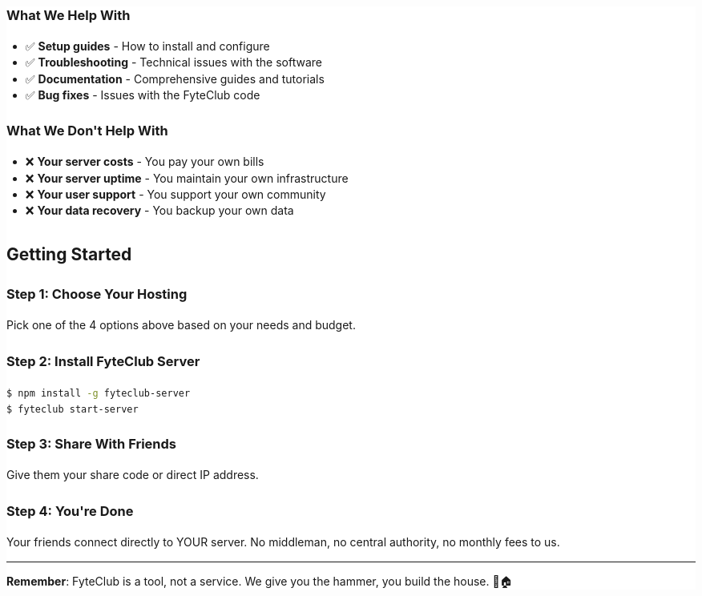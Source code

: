 ### **What We Help With**
- ✅ **Setup guides** - How to install and configure
- ✅ **Troubleshooting** - Technical issues with the software
- ✅ **Documentation** - Comprehensive guides and tutorials
- ✅ **Bug fixes** - Issues with the FyteClub code

### **What We Don't Help With**
- ❌ **Your server costs** - You pay your own bills
- ❌ **Your server uptime** - You maintain your own infrastructure
- ❌ **Your user support** - You support your own community
- ❌ **Your data recovery** - You backup your own data

## **Getting Started**

### **Step 1: Choose Your Hosting**
Pick one of the 4 options above based on your needs and budget.

### **Step 2: Install FyteClub Server**
```bash
$ npm install -g fyteclub-server
$ fyteclub start-server
```

### **Step 3: Share With Friends**
Give them your share code or direct IP address.

### **Step 4: You're Done**
Your friends connect directly to YOUR server. No middleman, no central authority, no monthly fees to us.

---

**Remember**: FyteClub is a tool, not a service. We give you the hammer, you build the house. 🔨🏠